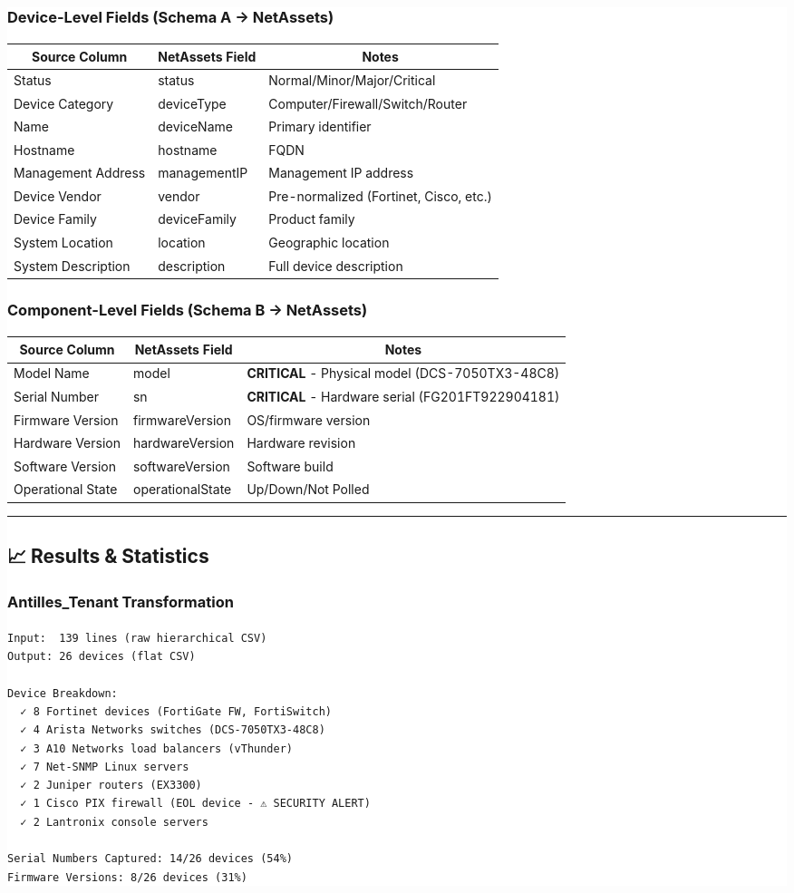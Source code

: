 ### **Device-Level Fields (Schema A → NetAssets)**

| Source Column | NetAssets Field | Notes |
|--------------|----------------|-------|
| Status | status | Normal/Minor/Major/Critical |
| Device Category | deviceType | Computer/Firewall/Switch/Router |
| Name | deviceName | Primary identifier |
| Hostname | hostname | FQDN |
| Management Address | managementIP | Management IP address |
| Device Vendor | vendor | Pre-normalized (Fortinet, Cisco, etc.) |
| Device Family | deviceFamily | Product family |
| System Location | location | Geographic location |
| System Description | description | Full device description |

### **Component-Level Fields (Schema B → NetAssets)**

| Source Column | NetAssets Field | Notes |
|--------------|----------------|-------|
| Model Name | model | **CRITICAL** - Physical model (DCS-7050TX3-48C8) |
| Serial Number | sn | **CRITICAL** - Hardware serial (FG201FT922904181) |
| Firmware Version | firmwareVersion | OS/firmware version |
| Hardware Version | hardwareVersion | Hardware revision |
| Software Version | softwareVersion | Software build |
| Operational State | operationalState | Up/Down/Not Polled |

---

## 📈 Results & Statistics

### **Antilles_Tenant Transformation**

```
Input:  139 lines (raw hierarchical CSV)
Output: 26 devices (flat CSV)

Device Breakdown:
  ✓ 8 Fortinet devices (FortiGate FW, FortiSwitch)
  ✓ 4 Arista Networks switches (DCS-7050TX3-48C8)
  ✓ 3 A10 Networks load balancers (vThunder)
  ✓ 7 Net-SNMP Linux servers
  ✓ 2 Juniper routers (EX3300)
  ✓ 1 Cisco PIX firewall (EOL device - ⚠️ SECURITY ALERT)
  ✓ 2 Lantronix console servers

Serial Numbers Captured: 14/26 devices (54%)
Firmware Versions: 8/26 devices (31%)
```
